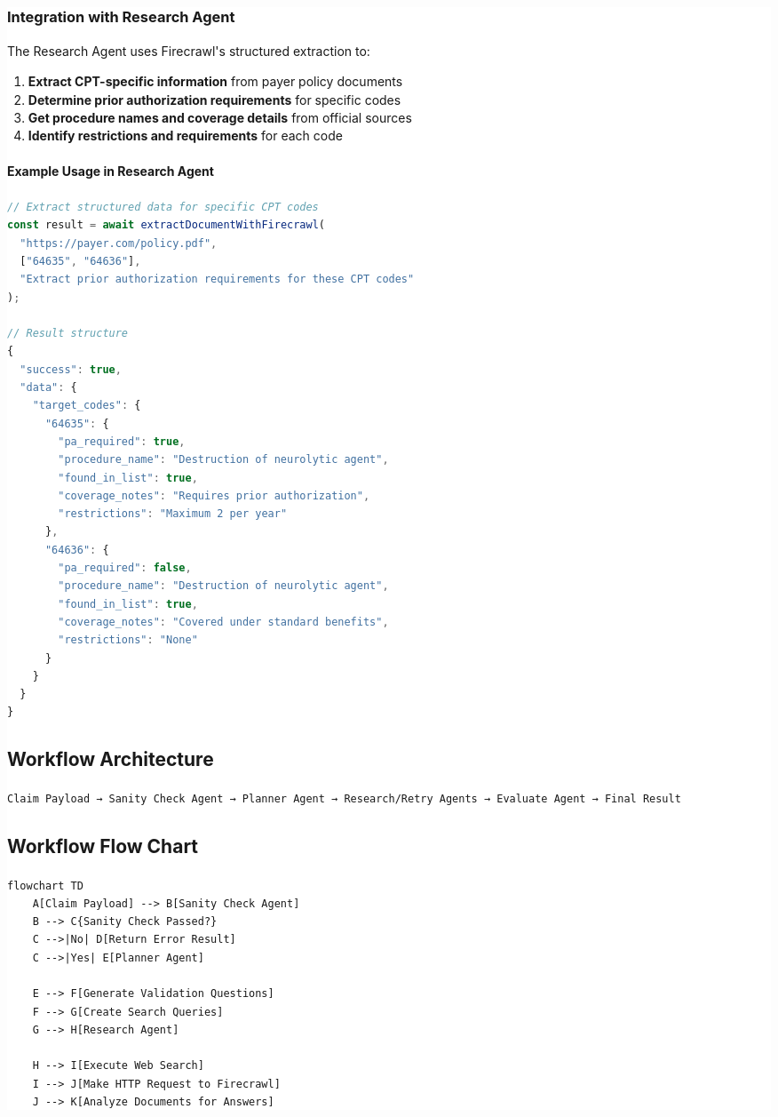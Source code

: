 ### Integration with Research Agent

The Research Agent uses Firecrawl's structured extraction to:
1. **Extract CPT-specific information** from payer policy documents
2. **Determine prior authorization requirements** for specific codes
3. **Get procedure names and coverage details** from official sources
4. **Identify restrictions and requirements** for each code

#### Example Usage in Research Agent
```typescript
// Extract structured data for specific CPT codes
const result = await extractDocumentWithFirecrawl(
  "https://payer.com/policy.pdf",
  ["64635", "64636"],
  "Extract prior authorization requirements for these CPT codes"
);

// Result structure
{
  "success": true,
  "data": {
    "target_codes": {
      "64635": {
        "pa_required": true,
        "procedure_name": "Destruction of neurolytic agent",
        "found_in_list": true,
        "coverage_notes": "Requires prior authorization",
        "restrictions": "Maximum 2 per year"
      },
      "64636": {
        "pa_required": false,
        "procedure_name": "Destruction of neurolytic agent",
        "found_in_list": true,
        "coverage_notes": "Covered under standard benefits",
        "restrictions": "None"
      }
    }
  }
}
```

## Workflow Architecture

```
Claim Payload → Sanity Check Agent → Planner Agent → Research/Retry Agents → Evaluate Agent → Final Result
```

## Workflow Flow Chart

```mermaid
flowchart TD
    A[Claim Payload] --> B[Sanity Check Agent]
    B --> C{Sanity Check Passed?}
    C -->|No| D[Return Error Result]
    C -->|Yes| E[Planner Agent]
    
    E --> F[Generate Validation Questions]
    F --> G[Create Search Queries]
    G --> H[Research Agent]
    
    H --> I[Execute Web Search]
    I --> J[Make HTTP Request to Firecrawl]
    J --> K[Analyze Documents for Answers]
```